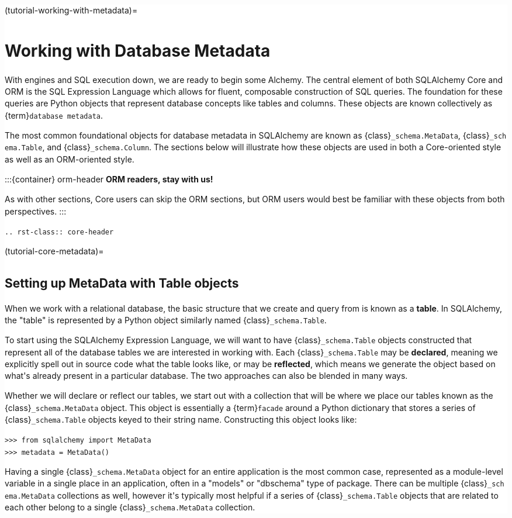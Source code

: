 (tutorial-working-with-metadata)=

# Working with Database Metadata

With engines and SQL execution down, we are ready to begin some Alchemy.
The central element of both SQLAlchemy Core and ORM is the SQL Expression
Language which allows for fluent, composable construction of SQL queries.
The foundation for these queries are Python objects that represent database
concepts like tables and columns.   These objects are known collectively
as {term}`database metadata`.

The most common foundational objects for database metadata in SQLAlchemy are
known as  {class}`_schema.MetaData`, {class}`_schema.Table`, and {class}`_schema.Column`.
The sections below will illustrate how these objects are used in both a
Core-oriented style as well as an ORM-oriented style.

:::{container} orm-header
**ORM readers, stay with us!**

As with other sections, Core users can skip the ORM sections, but ORM users
would best be familiar with these objects from both perspectives.
:::

```{eval-rst}
.. rst-class:: core-header
```

(tutorial-core-metadata)=

## Setting up MetaData with Table objects

When we work with a relational database, the basic structure that we create and
query from is known as a **table**.   In SQLAlchemy, the "table" is represented
by a Python object similarly named {class}`_schema.Table`.

To start using the SQLAlchemy Expression Language,
we will want to have {class}`_schema.Table` objects constructed that represent
all of the database tables we are interested in working with.   Each
{class}`_schema.Table` may be **declared**, meaning we explicitly spell out
in source code what the table looks like, or may be **reflected**, which means
we generate the object based on what's already present in a particular database.
The two approaches can also be blended in many ways.

Whether we will declare or reflect our tables, we start out with a collection
that will be where we place our tables known as the {class}`_schema.MetaData`
object.  This object is essentially a {term}`facade` around a Python dictionary
that stores a series of {class}`_schema.Table` objects keyed to their string
name.   Constructing this object looks like:

```
>>> from sqlalchemy import MetaData
>>> metadata = MetaData()
```

Having a single {class}`_schema.MetaData` object for an entire application is
the most common case, represented as a module-level variable in a single place
in an application, often in a "models" or "dbschema" type of package.  There
can be multiple {class}`_schema.MetaData` collections as well,  however
it's typically most helpful if a series of {class}`_schema.Table` objects that are
related to each other belong to a single {class}`_schema.MetaData` collection.
